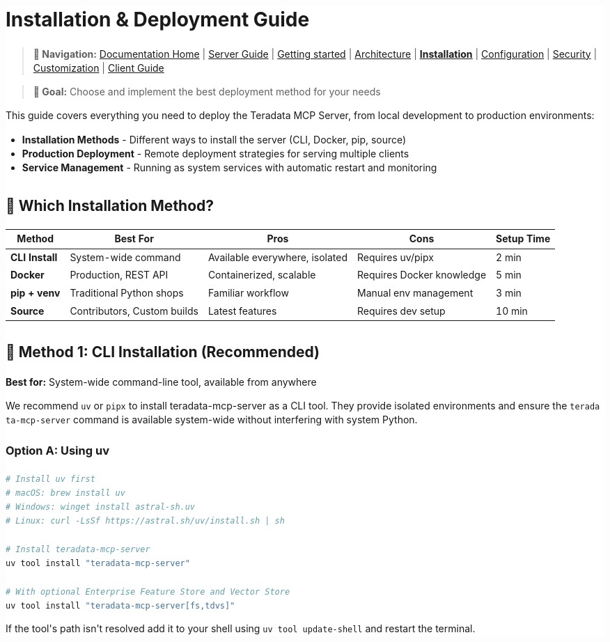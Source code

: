 # Installation & Deployment Guide

> **📍 Navigation:** [Documentation Home](../README.md) | [Server Guide](../README.md#-server-guide) | [Getting started](GETTING_STARTED.md) | [Architecture](ARCHITECTURE.md) | [<u>**Installation**</u>](INSTALLATION.md) | [Configuration](CONFIGURATION.md) | [Security](SECURITY.md) | [Customization](CUSTOMIZING.md) | [Client Guide](../client_guide/CLIENT_GUIDE.md)

> **🎯 Goal:** Choose and implement the best deployment method for your needs

This guide covers everything you need to deploy the Teradata MCP Server, from local development to production environments:

- **Installation Methods** - Different ways to install the server (CLI, Docker, pip, source)
- **Production Deployment** - Remote deployment strategies for serving multiple clients
- **Service Management** - Running as system services with automatic restart and monitoring

## 🤔 Which Installation Method?

| Method | Best For | Pros | Cons | Setup Time |
|--------|----------|------|------|------------|
| **CLI Install** | System-wide command | Available everywhere, isolated | Requires uv/pipx | 2 min |
| **Docker** | Production, REST API | Containerized, scalable | Requires Docker knowledge | 5 min |  
| **pip + venv** | Traditional Python shops | Familiar workflow | Manual env management | 3 min |
| **Source** | Contributors, Custom builds | Latest features | Requires dev setup | 10 min |

## 🚀 Method 1: CLI Installation (Recommended)

**Best for:** System-wide command-line tool, available from anywhere

We recommend `uv` or `pipx` to install teradata-mcp-server as a CLI tool. They provide isolated environments and ensure the `teradata-mcp-server` command is available system-wide without interfering with system Python.

### Option A: Using uv
```bash
# Install uv first
# macOS: brew install uv
# Windows: winget install astral-sh.uv  
# Linux: curl -LsSf https://astral.sh/uv/install.sh | sh

# Install teradata-mcp-server
uv tool install "teradata-mcp-server"

# With optional Enterprise Feature Store and Vector Store
uv tool install "teradata-mcp-server[fs,tdvs]"
```

If the tool's path isn't resolved add it to your shell using `uv tool update-shell` and restart the terminal.
